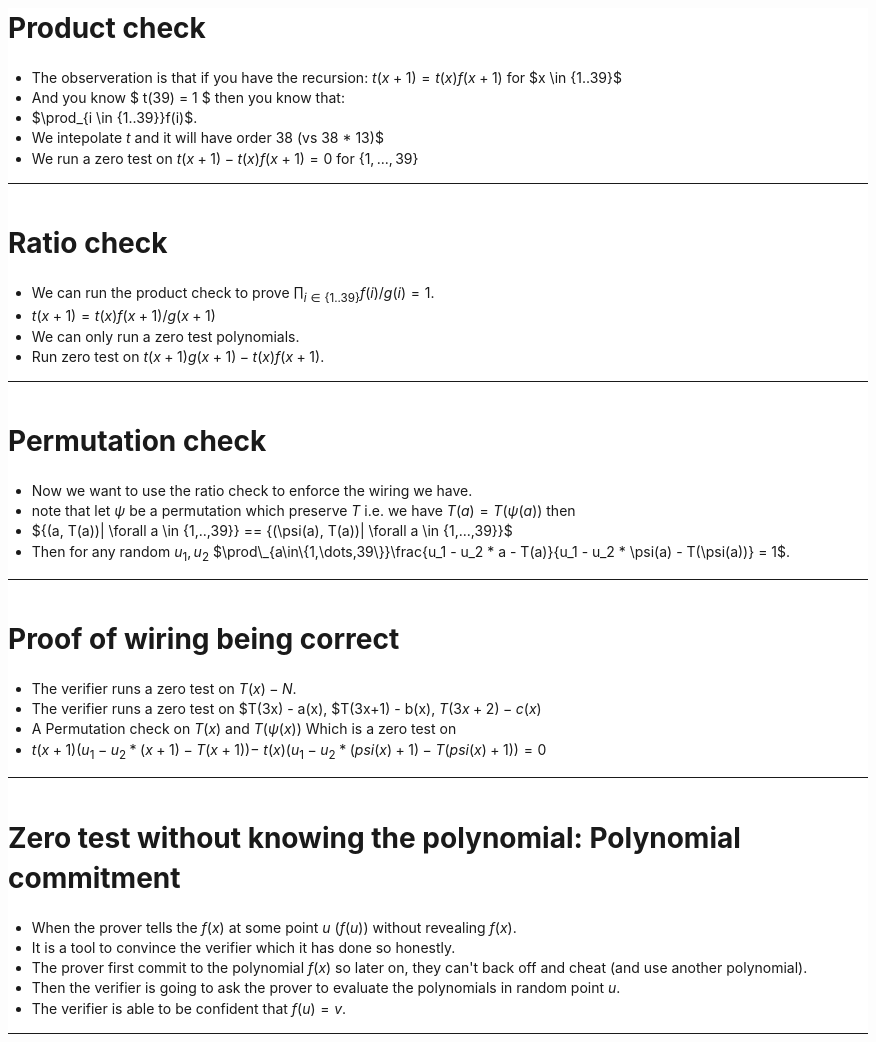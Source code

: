 # Product check

- The observeration is that if you have the recursion:
  $t(x + 1) = t(x)f(x+1)$ for $x \in \{1..39}$
- And you know $ t(39) = 1 $ then you know that:  
- $\prod\_{i \in \{1..39}}f(i)$.  
- We intepolate $t$ and it will have order 38 (vs 38 \* 13)$ 
- We run a zero test on $t(x + 1) - t(x)f(x+1) = 0$ for $\{1,...,39\}$ 

---

# Ratio check

- We can run the product check to prove $\prod_{i \in \{1..39\}}f(i)/g(i) = 1$.
- $t(x + 1) = t(x)f(x+1)/g(x + 1)$ 
- We can only run a zero test polynomials. 
- Run zero test on $t(x + 1)g(x + 1) - t(x)f(x+1)$. 

---

# Permutation check

- Now we want to use the ratio check to enforce the wiring we have.
- note that let $\psi$ be a permutation which preserve $T$ i.e. we have $T(a) = T(\psi(a))$ then
- ${(a, T(a))| \forall a \in \{1,..,39}} == {(\psi(a), T(a))| \forall a \in \{1,...,39\}\}$
- Then for any random $u_1, u_2$
  $\prod\_{a\in\{1,\dots,39\}}\frac{u_1 - u_2 * a - T(a)}{u_1 - u_2 * \psi(a) - T(\psi(a))} = 1$.

---

# Proof of wiring being correct

- The verifier runs a zero test on $T(x) - N$.
- The verifier runs a zero test on $T(3x) - a(x), $T(3x+1) - b(x), $T(3x+2) - c(x)$
- A Permutation check on $T(x)$ and $T(\psi(x))$ Which is a zero test on
- $t(x + 1)(u_1 - u_2* (x+1) - T(x + 1)) -$
  $t(x)(u_1 - u_2 * (psi(x)+1) - T(psi(x)+1)) = 0$

---



# Zero test without knowing the polynomial: Polynomial commitment

- When the prover tells the $f(x)$ at some point $u$ ($f(u)$) without revealing $f(x)$.
- It is a tool to convince the verifier which it has done so honestly.
- The prover first commit to the polynomial $f(x)$ so later on, they can't back off and cheat (and use another polynomial).
- Then the verifier is going to ask the prover to evaluate the polynomials in random point $u$.
- The verifier is able to be confident that $f(u) = v$.

---